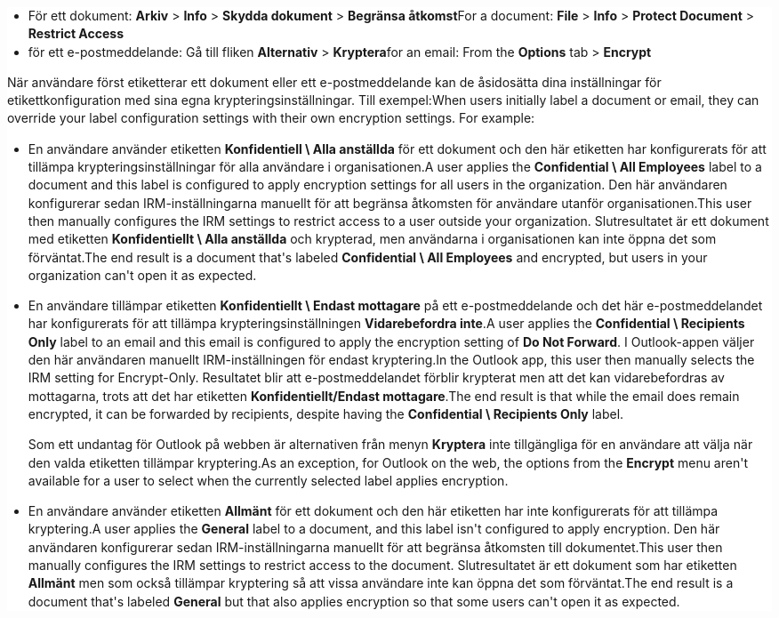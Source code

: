 - <span data-ttu-id="104fd-339">För ett dokument: **Arkiv** > **Info** > **Skydda dokument** > **Begränsa åtkomst**</span><span class="sxs-lookup"><span data-stu-id="104fd-339">For a document:  **File** > **Info** > **Protect Document** > **Restrict Access**</span></span>
- <span data-ttu-id="104fd-340">för ett e-postmeddelande: Gå till fliken **Alternativ** > **Kryptera**</span><span class="sxs-lookup"><span data-stu-id="104fd-340">for an email: From the **Options** tab > **Encrypt**</span></span> 
  
<span data-ttu-id="104fd-p115">När användare först etiketterar ett dokument eller ett e-postmeddelande kan de åsidosätta dina inställningar för etikettkonfiguration med sina egna krypteringsinställningar. Till exempel:</span><span class="sxs-lookup"><span data-stu-id="104fd-p115">When users initially label a document or email, they can override your label configuration settings with their own encryption settings. For example:</span></span>

- <span data-ttu-id="104fd-343">En användare använder etiketten **Konfidentiell \ Alla anställda** för ett dokument och den här etiketten har konfigurerats för att tillämpa krypteringsinställningar för alla användare i organisationen.</span><span class="sxs-lookup"><span data-stu-id="104fd-343">A user applies the **Confidential \ All Employees** label to a document and this label is configured to apply encryption settings for all users in the organization.</span></span> <span data-ttu-id="104fd-344">Den här användaren konfigurerar sedan IRM-inställningarna manuellt för att begränsa åtkomsten för användare utanför organisationen.</span><span class="sxs-lookup"><span data-stu-id="104fd-344">This user then manually configures the IRM settings to restrict access to a user outside your organization.</span></span> <span data-ttu-id="104fd-345">Slutresultatet är ett dokument med etiketten **Konfidentiellt \ Alla anställda** och krypterad, men användarna i organisationen kan inte öppna det som förväntat.</span><span class="sxs-lookup"><span data-stu-id="104fd-345">The end result is a document that's labeled **Confidential \ All Employees** and encrypted, but users in your organization can't open it as expected.</span></span>

- <span data-ttu-id="104fd-346">En användare tillämpar etiketten **Konfidentiellt \ Endast mottagare** på ett e-postmeddelande och det här e-postmeddelandet har konfigurerats för att tillämpa krypteringsinställningen **Vidarebefordra inte**.</span><span class="sxs-lookup"><span data-stu-id="104fd-346">A user applies the **Confidential \ Recipients Only** label to an email and this email is configured to apply the encryption setting of **Do Not Forward**.</span></span> <span data-ttu-id="104fd-347">I Outlook-appen väljer den här användaren manuellt IRM-inställningen för endast kryptering.</span><span class="sxs-lookup"><span data-stu-id="104fd-347">In the Outlook app, this user then manually selects the IRM setting for Encrypt-Only.</span></span> <span data-ttu-id="104fd-348">Resultatet blir att e-postmeddelandet förblir krypterat men att det kan vidarebefordras av mottagarna, trots att det har etiketten **Konfidentiellt/Endast mottagare**.</span><span class="sxs-lookup"><span data-stu-id="104fd-348">The end result is that while the email does remain encrypted, it can be forwarded by recipients, despite having the **Confidential \ Recipients Only** label.</span></span>
    
    <span data-ttu-id="104fd-349">Som ett undantag för Outlook på webben är alternativen från menyn **Kryptera** inte tillgängliga för en användare att välja när den valda etiketten tillämpar kryptering.</span><span class="sxs-lookup"><span data-stu-id="104fd-349">As an exception, for Outlook on the web, the options from the **Encrypt** menu aren't available for a user to select when the currently selected label applies encryption.</span></span>

- <span data-ttu-id="104fd-350">En användare använder etiketten **Allmänt** för ett dokument och den här etiketten har inte konfigurerats för att tillämpa kryptering.</span><span class="sxs-lookup"><span data-stu-id="104fd-350">A user applies the **General** label to a document, and this label isn't configured to apply encryption.</span></span> <span data-ttu-id="104fd-351">Den här användaren konfigurerar sedan IRM-inställningarna manuellt för att begränsa åtkomsten till dokumentet.</span><span class="sxs-lookup"><span data-stu-id="104fd-351">This user then manually configures the IRM settings to restrict access to the document.</span></span> <span data-ttu-id="104fd-352">Slutresultatet är ett dokument som har etiketten **Allmänt** men som också tillämpar kryptering så att vissa användare inte kan öppna det som förväntat.</span><span class="sxs-lookup"><span data-stu-id="104fd-352">The end result is a document that's labeled **General** but that also applies encryption so that some users can't open it as expected.</span></span>
